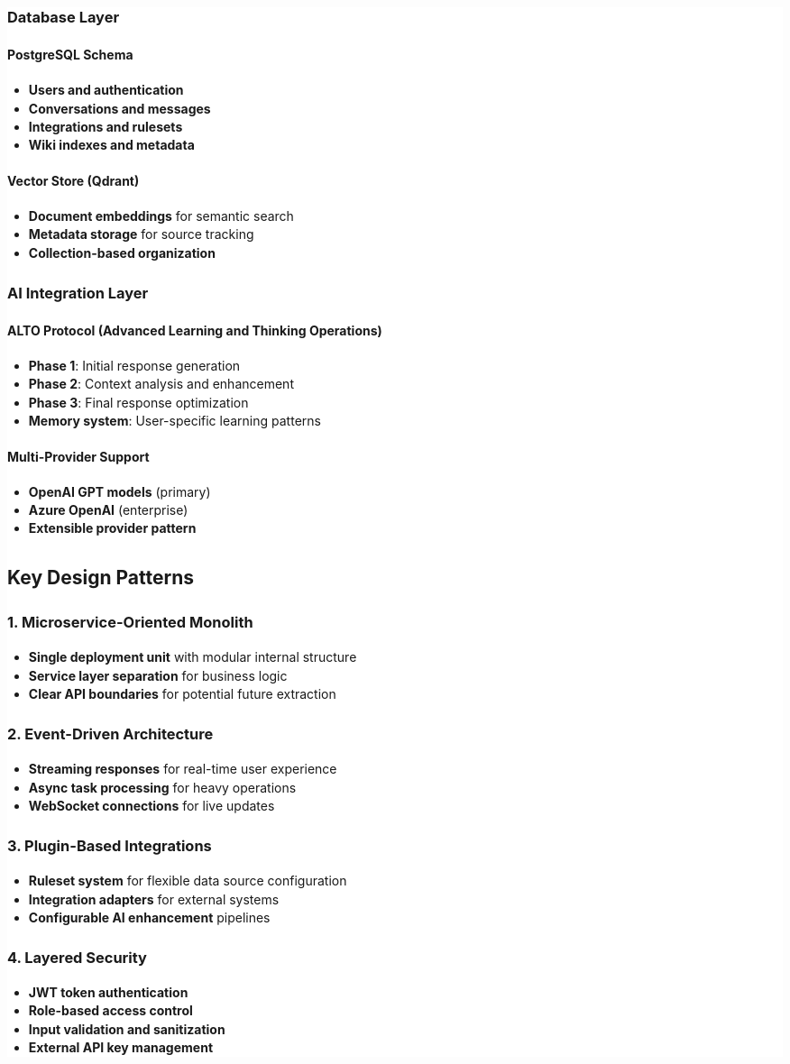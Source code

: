 ### Database Layer

#### PostgreSQL Schema
- **Users and authentication** 
- **Conversations and messages**
- **Integrations and rulesets**
- **Wiki indexes and metadata**

#### Vector Store (Qdrant)
- **Document embeddings** for semantic search
- **Metadata storage** for source tracking
- **Collection-based organization**

### AI Integration Layer

#### ALTO Protocol (Advanced Learning and Thinking Operations)
- **Phase 1**: Initial response generation
- **Phase 2**: Context analysis and enhancement  
- **Phase 3**: Final response optimization
- **Memory system**: User-specific learning patterns

#### Multi-Provider Support
- **OpenAI GPT models** (primary)
- **Azure OpenAI** (enterprise)
- **Extensible provider pattern**

## Key Design Patterns

### 1. Microservice-Oriented Monolith
- **Single deployment unit** with modular internal structure
- **Service layer separation** for business logic
- **Clear API boundaries** for potential future extraction

### 2. Event-Driven Architecture
- **Streaming responses** for real-time user experience
- **Async task processing** for heavy operations
- **WebSocket connections** for live updates

### 3. Plugin-Based Integrations
- **Ruleset system** for flexible data source configuration
- **Integration adapters** for external systems
- **Configurable AI enhancement** pipelines

### 4. Layered Security
- **JWT token authentication**
- **Role-based access control**
- **Input validation and sanitization**
- **External API key management**
